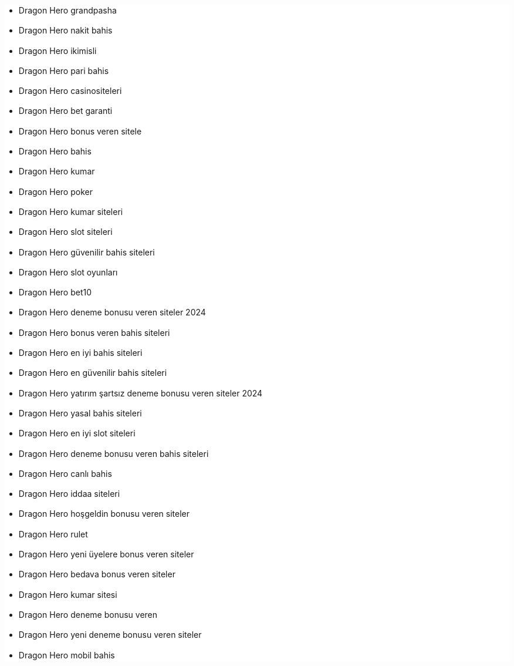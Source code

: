 - Dragon Hero grandpasha

- Dragon Hero nakit bahis

- Dragon Hero ikimisli

- Dragon Hero pari bahis

- Dragon Hero casinositeleri

- Dragon Hero bet garanti

- Dragon Hero bonus veren sitele

- Dragon Hero bahis

- Dragon Hero kumar

- Dragon Hero poker

- Dragon Hero kumar siteleri

- Dragon Hero slot siteleri

- Dragon Hero güvenilir bahis siteleri

- Dragon Hero slot oyunları

- Dragon Hero bet10

- Dragon Hero deneme bonusu veren siteler 2024

- Dragon Hero bonus veren bahis siteleri

- Dragon Hero en iyi bahis siteleri

- Dragon Hero en güvenilir bahis siteleri

- Dragon Hero yatırım şartsız deneme bonusu veren siteler 2024

- Dragon Hero yasal bahis siteleri

- Dragon Hero en iyi slot siteleri

- Dragon Hero deneme bonusu veren bahis siteleri

- Dragon Hero canlı bahis

- Dragon Hero iddaa siteleri

- Dragon Hero hoşgeldin bonusu veren siteler

- Dragon Hero rulet

- Dragon Hero yeni üyelere bonus veren siteler

- Dragon Hero bedava bonus veren siteler

- Dragon Hero kumar sitesi

- Dragon Hero deneme bonusu veren

- Dragon Hero yeni deneme bonusu veren siteler

- Dragon Hero mobil bahis
